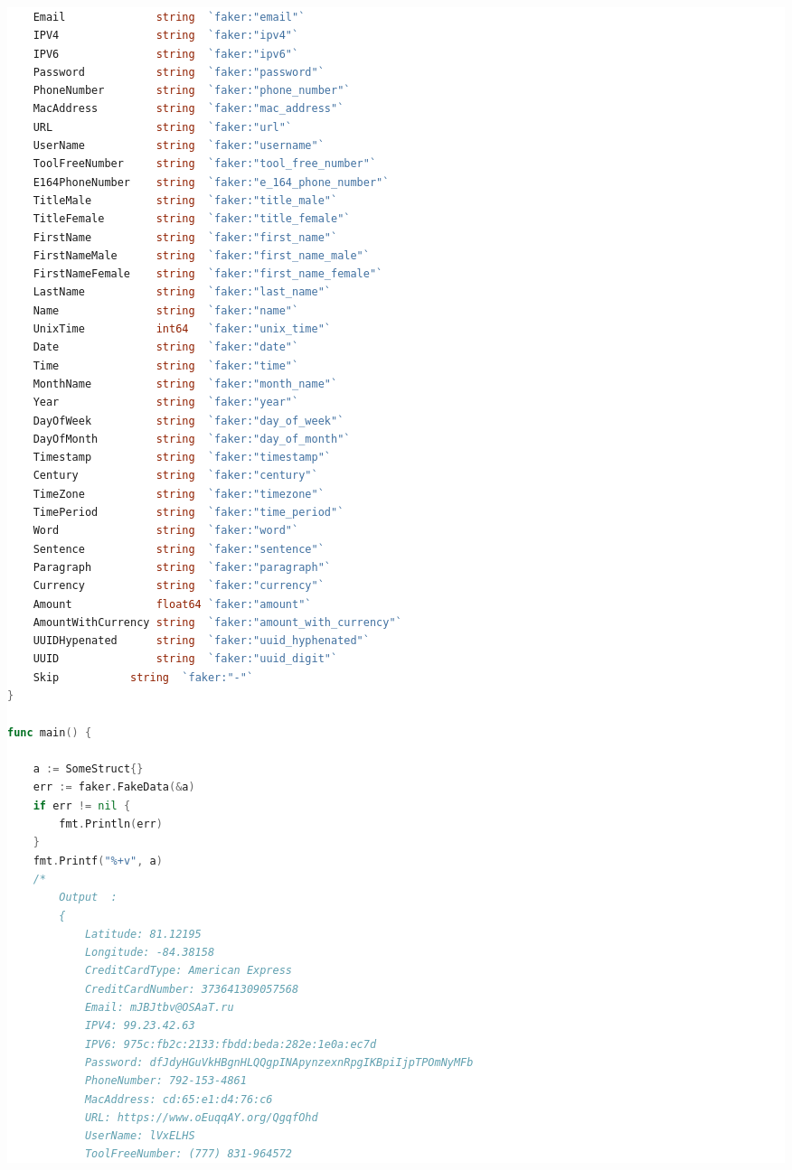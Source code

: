 ```go
	Email              string  `faker:"email"`
	IPV4               string  `faker:"ipv4"`
	IPV6               string  `faker:"ipv6"`
	Password           string  `faker:"password"`
	PhoneNumber        string  `faker:"phone_number"`
	MacAddress         string  `faker:"mac_address"`
	URL                string  `faker:"url"`
	UserName           string  `faker:"username"`
	ToolFreeNumber     string  `faker:"tool_free_number"`
	E164PhoneNumber    string  `faker:"e_164_phone_number"`
	TitleMale          string  `faker:"title_male"`
	TitleFemale        string  `faker:"title_female"`
	FirstName          string  `faker:"first_name"`
	FirstNameMale      string  `faker:"first_name_male"`
	FirstNameFemale    string  `faker:"first_name_female"`
	LastName           string  `faker:"last_name"`
	Name               string  `faker:"name"`
	UnixTime           int64   `faker:"unix_time"`
	Date               string  `faker:"date"`
	Time               string  `faker:"time"`
	MonthName          string  `faker:"month_name"`
	Year               string  `faker:"year"`
	DayOfWeek          string  `faker:"day_of_week"`
	DayOfMonth         string  `faker:"day_of_month"`
	Timestamp          string  `faker:"timestamp"`
	Century            string  `faker:"century"`
	TimeZone           string  `faker:"timezone"`
	TimePeriod         string  `faker:"time_period"`
	Word               string  `faker:"word"`
	Sentence           string  `faker:"sentence"`
	Paragraph          string  `faker:"paragraph"`
	Currency           string  `faker:"currency"`
	Amount             float64 `faker:"amount"`
	AmountWithCurrency string  `faker:"amount_with_currency"`
	UUIDHypenated	   string  `faker:"uuid_hyphenated"`
	UUID	           string  `faker:"uuid_digit"`
	Skip		   string  `faker:"-"`
}

func main() {

	a := SomeStruct{}
	err := faker.FakeData(&a)
	if err != nil {
		fmt.Println(err)
	}
	fmt.Printf("%+v", a)
	/*
		Output  :
		{
			Latitude: 81.12195
			Longitude: -84.38158
			CreditCardType: American Express
			CreditCardNumber: 373641309057568
			Email: mJBJtbv@OSAaT.ru
			IPV4: 99.23.42.63
			IPV6: 975c:fb2c:2133:fbdd:beda:282e:1e0a:ec7d
			Password: dfJdyHGuVkHBgnHLQQgpINApynzexnRpgIKBpiIjpTPOmNyMFb
			PhoneNumber: 792-153-4861
			MacAddress: cd:65:e1:d4:76:c6
			URL: https://www.oEuqqAY.org/QgqfOhd
			UserName: lVxELHS
			ToolFreeNumber: (777) 831-964572
```